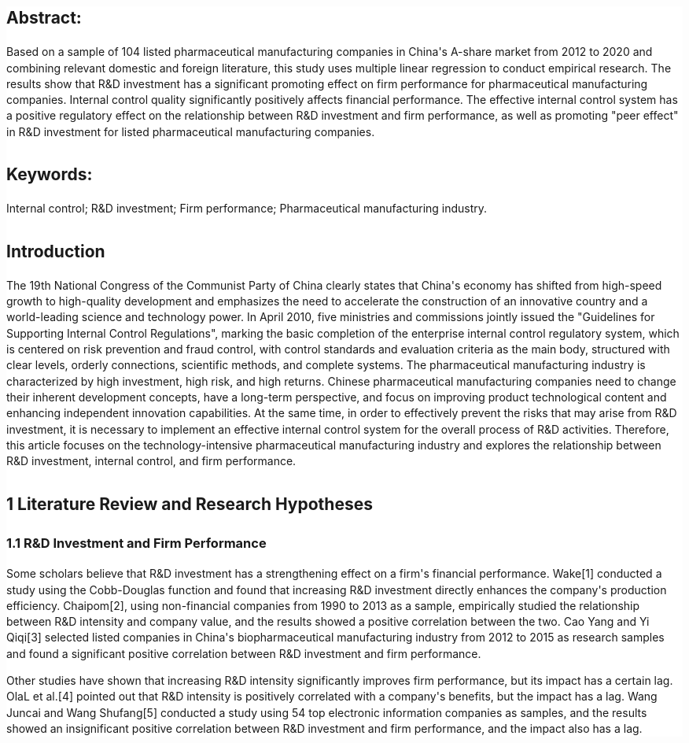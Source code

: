 ## Abstract:

Based on a sample of 104 listed pharmaceutical manufacturing companies in China's A-share market from 2012 to 2020 and combining relevant domestic and foreign literature, this study uses multiple linear regression to conduct empirical research. The results show that R&D investment has a significant promoting effect on firm performance for pharmaceutical manufacturing companies. Internal control quality significantly positively affects financial performance. The effective internal control system has a positive regulatory effect on the relationship between R&D investment and firm performance, as well as promoting "peer effect" in R&D investment for listed pharmaceutical manufacturing companies.

## Keywords:

Internal control; R&D investment; Firm performance; Pharmaceutical manufacturing industry.

## Introduction

The 19th National Congress of the Communist Party of China clearly states that China's economy has shifted from high-speed growth to high-quality development and emphasizes the need to accelerate the construction of an innovative country and a world-leading science and technology power. In April 2010, five ministries and commissions jointly issued the "Guidelines for Supporting Internal Control Regulations", marking the basic completion of the enterprise internal control regulatory system, which is centered on risk prevention and fraud control, with control standards and evaluation criteria as the main body, structured with clear levels, orderly connections, scientific methods, and complete systems. The pharmaceutical manufacturing industry is characterized by high investment, high risk, and high returns. Chinese pharmaceutical manufacturing companies need to change their inherent development concepts, have a long-term perspective, and focus on improving product technological content and enhancing independent innovation capabilities. At the same time, in order to effectively prevent the risks that may arise from R&D investment, it is necessary to implement an effective internal control system for the overall process of R&D activities. Therefore, this article focuses on the technology-intensive pharmaceutical manufacturing industry and explores the relationship between R&D investment, internal control, and firm performance.

## 1 Literature Review and Research Hypotheses

### 1.1 R&D Investment and Firm Performance

Some scholars believe that R&D investment has a strengthening effect on a firm's financial performance. Wake[1] conducted a study using the Cobb-Douglas function and found that increasing R&D investment directly enhances the company's production efficiency. Chaipom[2], using non-financial companies from 1990 to 2013 as a sample, empirically studied the relationship between R&D intensity and company value, and the results showed a positive correlation between the two. Cao Yang and Yi Qiqi[3] selected listed companies in China's biopharmaceutical manufacturing industry from 2012 to 2015 as research samples and found a significant positive correlation between R&D investment and firm performance.

Other studies have shown that increasing R&D intensity significantly improves firm performance, but its impact has a certain lag. OlaL et al.[4] pointed out that R&D intensity is positively correlated with a company's benefits, but the impact has a lag. Wang Juncai and Wang Shufang[5] conducted a study using 54 top electronic information companies as samples, and the results showed an insignificant positive correlation between R&D investment and firm performance, and the impact also has a lag.
